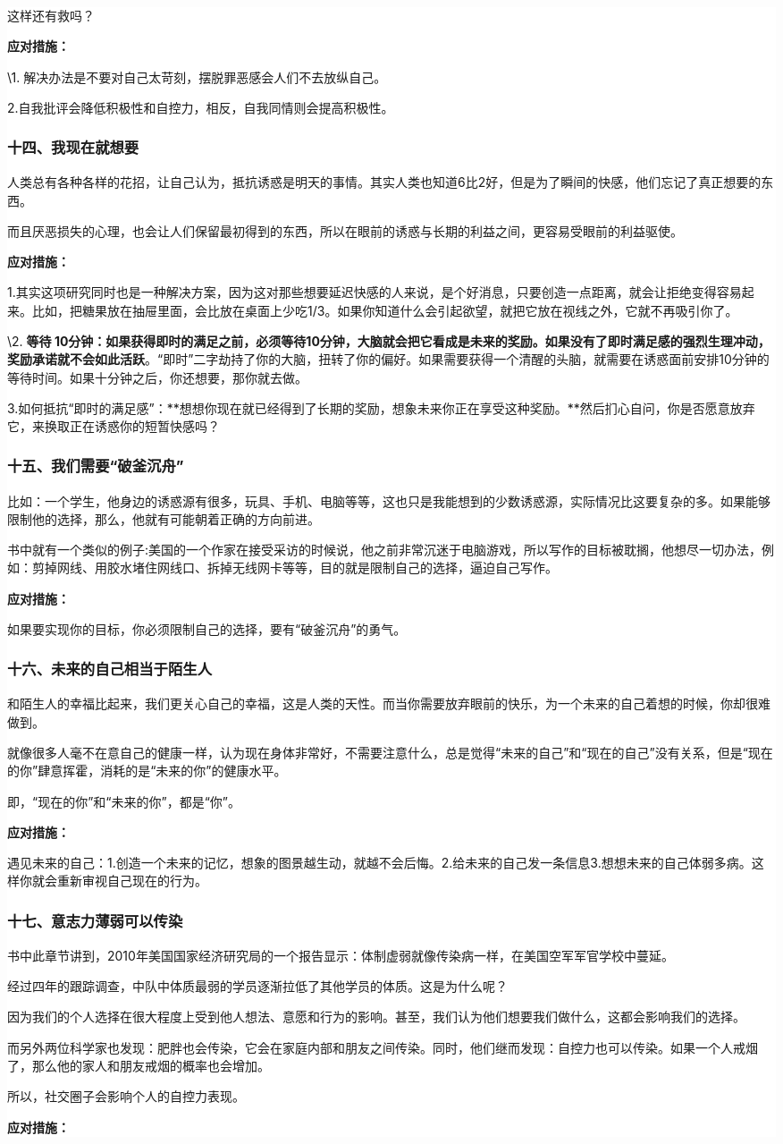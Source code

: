 这样还有救吗？

**应对措施：**

\1. 解决办法是不要对自己太苛刻，摆脱罪恶感会人们不去放纵自己。

2.自我批评会降低积极性和自控力，相反，自我同情则会提高积极性。

### 十四、我现在就想要

人类总有各种各样的花招，让自己认为，抵抗诱惑是明天的事情。其实人类也知道6比2好，但是为了瞬间的快感，他们忘记了真正想要的东西。

而且厌恶损失的心理，也会让人们保留最初得到的东西，所以在眼前的诱惑与长期的利益之间，更容易受眼前的利益驱使。

**应对措施：**

1.其实这项研究同时也是一种解决方案，因为这对那些想要延迟快感的人来说，是个好消息，只要创造一点距离，就会让拒绝变得容易起来。比如，把糖果放在抽屉里面，会比放在桌面上少吃1/3。如果你知道什么会引起欲望，就把它放在视线之外，它就不再吸引你了。

\2. **等待 10分钟：如果获得即时的满足之前，必须等待10分钟，大脑就会把它看成是未来的奖励。如果没有了即时满足感的强烈生理冲动，奖励承诺就不会如此活跃**。“即时”二字劫持了你的大脑，扭转了你的偏好。如果需要获得一个清醒的头脑，就需要在诱惑面前安排10分钟的等待时间。如果十分钟之后，你还想要，那你就去做。

3.如何抵抗“即时的满足感”：**想想你现在就已经得到了长期的奖励，想象未来你正在享受这种奖励。**然后扪心自问，你是否愿意放弃它，来换取正在诱惑你的短暂快感吗？

### **十五、我们需要“破釜沉舟”**

比如：一个学生，他身边的诱惑源有很多，玩具、手机、电脑等等，这也只是我能想到的少数诱惑源，实际情况比这要复杂的多。如果能够限制他的选择，那么，他就有可能朝着正确的方向前进。

书中就有一个类似的例子:美国的一个作家在接受采访的时候说，他之前非常沉迷于电脑游戏，所以写作的目标被耽搁，他想尽一切办法，例如：剪掉网线、用胶水堵住网线口、拆掉无线网卡等等，目的就是限制自己的选择，逼迫自己写作。

**应对措施：**

如果要实现你的目标，你必须限制自己的选择，要有“破釜沉舟”的勇气。

### **十六、未来的自己相当于陌生人**

和陌生人的幸福比起来，我们更关心自己的幸福，这是人类的天性。而当你需要放弃眼前的快乐，为一个未来的自己着想的时候，你却很难做到。

就像很多人毫不在意自己的健康一样，认为现在身体非常好，不需要注意什么，总是觉得“未来的自己”和“现在的自己”没有关系，但是“现在的你”肆意挥霍，消耗的是“未来的你”的健康水平。

即，“现在的你”和“未来的你”，都是“你”。

**应对措施：**

遇见未来的自己：1.创造一个未来的记忆，想象的图景越生动，就越不会后悔。2.给未来的自己发一条信息3.想想未来的自己体弱多病。这样你就会重新审视自己现在的行为。

### **十七、意志力薄弱可以传染**

书中此章节讲到，2010年美国国家经济研究局的一个报告显示：体制虚弱就像传染病一样，在美国空军军官学校中蔓延。

经过四年的跟踪调查，中队中体质最弱的学员逐渐拉低了其他学员的体质。这是为什么呢？

因为我们的个人选择在很大程度上受到他人想法、意愿和行为的影响。甚至，我们认为他们想要我们做什么，这都会影响我们的选择。

而另外两位科学家也发现：肥胖也会传染，它会在家庭内部和朋友之间传染。同时，他们继而发现：自控力也可以传染。如果一个人戒烟了，那么他的家人和朋友戒烟的概率也会增加。

所以，社交圈子会影响个人的自控力表现。

**应对措施：**
